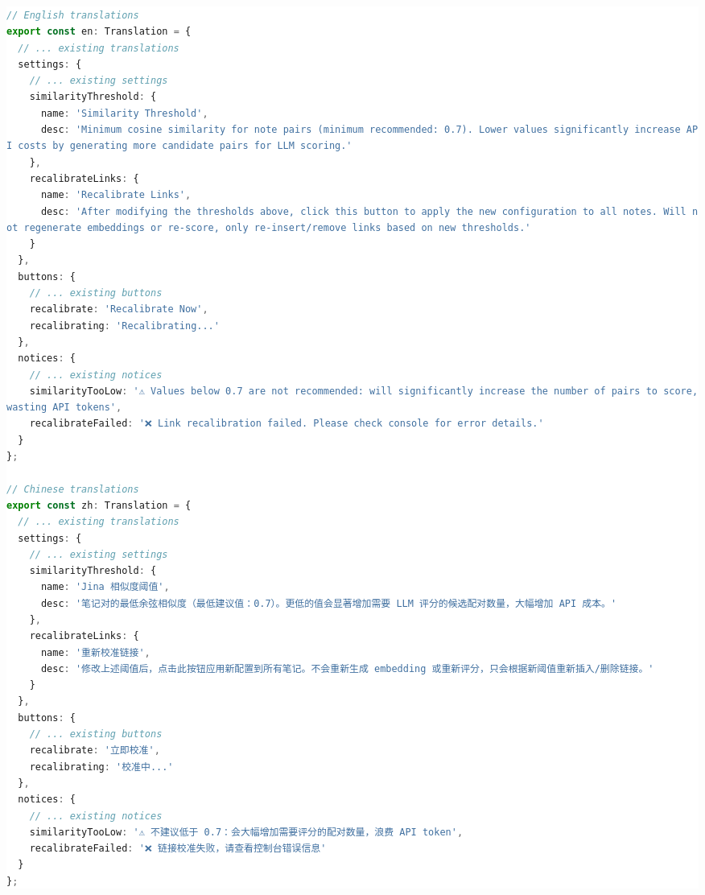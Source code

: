 ```typescript
// English translations
export const en: Translation = {
  // ... existing translations
  settings: {
    // ... existing settings
    similarityThreshold: {
      name: 'Similarity Threshold',
      desc: 'Minimum cosine similarity for note pairs (minimum recommended: 0.7). Lower values significantly increase API costs by generating more candidate pairs for LLM scoring.'
    },
    recalibrateLinks: {
      name: 'Recalibrate Links',
      desc: 'After modifying the thresholds above, click this button to apply the new configuration to all notes. Will not regenerate embeddings or re-score, only re-insert/remove links based on new thresholds.'
    }
  },
  buttons: {
    // ... existing buttons
    recalibrate: 'Recalibrate Now',
    recalibrating: 'Recalibrating...'
  },
  notices: {
    // ... existing notices
    similarityTooLow: '⚠️ Values below 0.7 are not recommended: will significantly increase the number of pairs to score, wasting API tokens',
    recalibrateFailed: '❌ Link recalibration failed. Please check console for error details.'
  }
};

// Chinese translations
export const zh: Translation = {
  // ... existing translations
  settings: {
    // ... existing settings
    similarityThreshold: {
      name: 'Jina 相似度阈值',
      desc: '笔记对的最低余弦相似度（最低建议值：0.7）。更低的值会显著增加需要 LLM 评分的候选配对数量，大幅增加 API 成本。'
    },
    recalibrateLinks: {
      name: '重新校准链接',
      desc: '修改上述阈值后，点击此按钮应用新配置到所有笔记。不会重新生成 embedding 或重新评分，只会根据新阈值重新插入/删除链接。'
    }
  },
  buttons: {
    // ... existing buttons
    recalibrate: '立即校准',
    recalibrating: '校准中...'
  },
  notices: {
    // ... existing notices
    similarityTooLow: '⚠️ 不建议低于 0.7：会大幅增加需要评分的配对数量，浪费 API token',
    recalibrateFailed: '❌ 链接校准失败，请查看控制台错误信息'
  }
};
```
